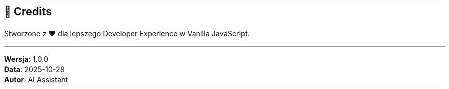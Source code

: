 
## 🙏 Credits

Stworzone z ❤️ dla lepszego Developer Experience w Vanilla JavaScript.

---

**Wersja**: 1.0.0  
**Data**: 2025-10-28  
**Autor**: AI Assistant





